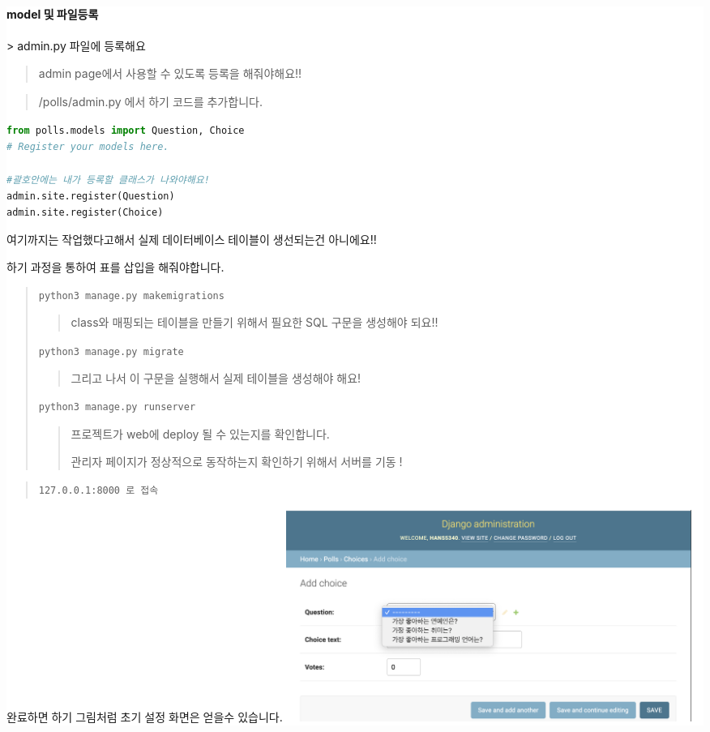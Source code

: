 <h4> model 및 파일등록 </h4>
> admin.py 파일에 등록해요

> admin page에서 사용할 수 있도록 등록을 해줘야해요!!

> /polls/admin.py 에서 하기 코드를 추가합니다.

``` python
from polls.models import Question, Choice
# Register your models here.

#괄호안에는 내가 등록할 클래스가 나와야해요!
admin.site.register(Question)
admin.site.register(Choice)
```

여기까지는 작업했다고해서 실제 데이터베이스 테이블이 생선되는건 아니에요!!

하기 과정을 통하여 표를 삽입을 해줘야합니다. 

><code>python3 manage.py makemigrations</code>
>
>> class와 매핑되는 테이블을 만들기 위해서 필요한 SQL 구문을 생성해야 되요!! 
>
><code>python3 manage.py migrate</code>
> 
>>그리고 나서 이 구문을 실행해서 실제 테이블을 생성해야 해요!
>
><code>python3 manage.py runserver</code>
>
>> 프로젝트가 web에 deploy 될 수 있는지를 확인합니다.
>>
>> 관리자 페이지가 정상적으로 동작하는지 확인하기 위해서 서버를 기동 ! 

>
><code>127.0.0.1:8000 로 접속</code>


완료하면 하기 그림처럼 초기 설정 화면은 얻을수 있습니다. 
<img src="/assets/image/Django project1.png" alt="Django project1" style="width:500px">